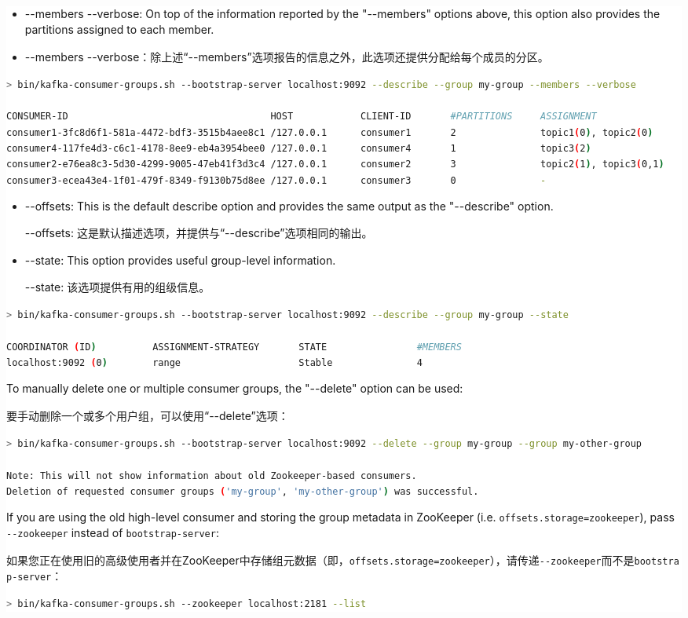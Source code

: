 * --members --verbose: On top of the information reported by the "--members" options above, this option also provides the partitions assigned to each member.


* --members --verbose：除上述“--members”选项报告的信息之外，此选项还提供分配给每个成员的分区。

```bash
> bin/kafka-consumer-groups.sh --bootstrap-server localhost:9092 --describe --group my-group --members --verbose

CONSUMER-ID                                    HOST            CLIENT-ID       #PARTITIONS     ASSIGNMENT
consumer1-3fc8d6f1-581a-4472-bdf3-3515b4aee8c1 /127.0.0.1      consumer1       2               topic1(0), topic2(0)
consumer4-117fe4d3-c6c1-4178-8ee9-eb4a3954bee0 /127.0.0.1      consumer4       1               topic3(2)
consumer2-e76ea8c3-5d30-4299-9005-47eb41f3d3c4 /127.0.0.1      consumer2       3               topic2(1), topic3(0,1)
consumer3-ecea43e4-1f01-479f-8349-f9130b75d8ee /127.0.0.1      consumer3       0               -
```

* --offsets: This is the default describe option and provides the same output as the "--describe" option.

  --offsets: 这是默认描述选项，并提供与“--describe”选项相同的输出。

* --state: This option provides useful group-level information.

  --state: 该选项提供有用的组级信息。

```bash
> bin/kafka-consumer-groups.sh --bootstrap-server localhost:9092 --describe --group my-group --state

COORDINATOR (ID)          ASSIGNMENT-STRATEGY       STATE                #MEMBERS
localhost:9092 (0)        range                     Stable               4
```

To manually delete one or multiple consumer groups, the "--delete" option can be used:

要手动删除一个或多个用户组，可以使用“--delete”选项：

```bash
> bin/kafka-consumer-groups.sh --bootstrap-server localhost:9092 --delete --group my-group --group my-other-group

Note: This will not show information about old Zookeeper-based consumers.
Deletion of requested consumer groups ('my-group', 'my-other-group') was successful.
```

If you are using the old high-level consumer and storing the group metadata in ZooKeeper (i.e. ```offsets.storage=zookeeper```), pass ```--zookeeper``` instead of ```bootstrap-server```:

如果您正在使用旧的高级使用者并在ZooKeeper中存储组元数据（即，```offsets.storage=zookeeper```），请传递```--zookeeper```而不是```bootstrap-server```：

```bash
> bin/kafka-consumer-groups.sh --zookeeper localhost:2181 --list
```
